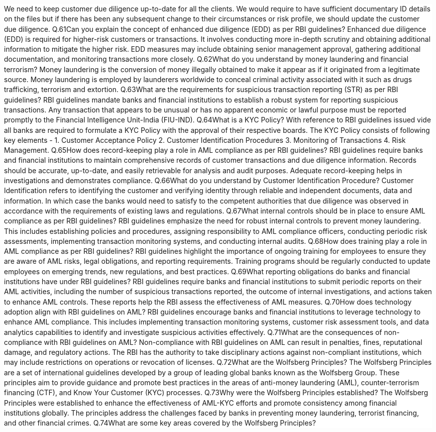 We need to keep customer due diligence up-to-date for all the clients. We would require to have sufficient documentary ID details on the files but if there has been any subsequent change to their circumstances or risk profile, we should update the customer due diligence.
Q.61Can you explain the concept of enhanced due diligence (EDD) as per RBI guidelines?
Enhanced due diligence (EDD) is required for higher-risk customers or transactions. It involves conducting more in-depth scrutiny and obtaining additional information to mitigate the higher risk. EDD measures may include obtaining senior management approval, gathering additional documentation, and monitoring transactions more closely.
Q.62What do you understand by money laundering and financial terrorism?
Money laundering is the conversion of money illegally obtained to make it appear as if it originated from a legitimate source. Money laundering is employed by launderers worldwide to conceal criminal activity associated with it such as drugs trafficking, terrorism and extortion.
Q.63What are the requirements for suspicious transaction reporting (STR) as per RBI guidelines?
RBI guidelines mandate banks and financial institutions to establish a robust system for reporting suspicious transactions. Any transaction that appears to be unusual or has no apparent economic or lawful purpose must be reported promptly to the Financial Intelligence Unit-India (FIU-IND).
Q.64What is a KYC Policy?
With reference to RBI guidelines issued vide all banks are required to formulate a KYC Policy with the approval of their respective boards. The KYC Policy consists of following key elements - 1. Customer Acceptance Policy 2. Customer Identification Procedures 3. Monitoring of Transactions 4. Risk Management.
Q.65How does record-keeping play a role in AML compliance as per RBI guidelines?
RBI guidelines require banks and financial institutions to maintain comprehensive records of customer transactions and due diligence information. Records should be accurate, up-to-date, and easily retrievable for analysis and audit purposes. Adequate record-keeping helps in investigations and demonstrates compliance.
Q.66What do you understand by Customer Identification Procedure?
Customer Identification refers to identifying the customer and verifying identity through reliable and independent documents, data and information. In which case the banks would need to satisfy to the competent authorities that due diligence was observed in accordance with the requirements of existing laws and regulations.
Q.67What internal controls should be in place to ensure AML compliance as per RBI guidelines?
RBI guidelines emphasize the need for robust internal controls to prevent money laundering. This includes establishing policies and procedures, assigning responsibility to AML compliance officers, conducting periodic risk assessments, implementing transaction monitoring systems, and conducting internal audits.
Q.68How does training play a role in AML compliance as per RBI guidelines?
RBI guidelines highlight the importance of ongoing training for employees to ensure they are aware of AML risks, legal obligations, and reporting requirements. Training programs should be regularly conducted to update employees on emerging trends, new regulations, and best practices.
Q.69What reporting obligations do banks and financial institutions have under RBI guidelines?
RBI guidelines require banks and financial institutions to submit periodic reports on their AML activities, including the number of suspicious transactions reported, the outcome of internal investigations, and actions taken to enhance AML controls. These reports help the RBI assess the effectiveness of AML measures.
Q.70How does technology adoption align with RBI guidelines on AML?
RBI guidelines encourage banks and financial institutions to leverage technology to enhance AML compliance. This includes implementing transaction monitoring systems, customer risk assessment tools, and data analytics capabilities to identify and investigate suspicious activities effectively.
Q.71What are the consequences of non-compliance with RBI guidelines on AML?
Non-compliance with RBI guidelines on AML can result in penalties, fines, reputational damage, and regulatory actions. The RBI has the authority to take disciplinary actions against non-compliant institutions, which may include restrictions on operations or revocation of licenses.
Q.72What are the Wolfsberg Principles?
The Wolfsberg Principles are a set of international guidelines developed by a group of leading global banks known as the Wolfsberg Group. These principles aim to provide guidance and promote best practices in the areas of anti-money laundering (AML), counter-terrorism financing (CTF), and Know Your Customer (KYC) processes.
Q.73Why were the Wolfsberg Principles established?
The Wolfsberg Principles were established to enhance the effectiveness of AML-KYC efforts and promote consistency among financial institutions globally. The principles address the challenges faced by banks in preventing money laundering, terrorist financing, and other financial crimes.
Q.74What are some key areas covered by the Wolfsberg Principles?